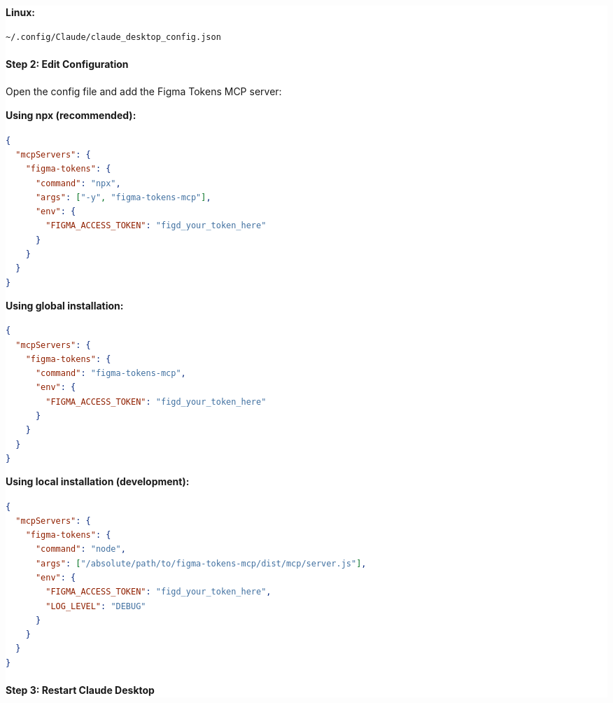 **Linux:**
```bash
~/.config/Claude/claude_desktop_config.json
```

#### Step 2: Edit Configuration

Open the config file and add the Figma Tokens MCP server:

**Using npx (recommended):**
```json
{
  "mcpServers": {
    "figma-tokens": {
      "command": "npx",
      "args": ["-y", "figma-tokens-mcp"],
      "env": {
        "FIGMA_ACCESS_TOKEN": "figd_your_token_here"
      }
    }
  }
}
```

**Using global installation:**
```json
{
  "mcpServers": {
    "figma-tokens": {
      "command": "figma-tokens-mcp",
      "env": {
        "FIGMA_ACCESS_TOKEN": "figd_your_token_here"
      }
    }
  }
}
```

**Using local installation (development):**
```json
{
  "mcpServers": {
    "figma-tokens": {
      "command": "node",
      "args": ["/absolute/path/to/figma-tokens-mcp/dist/mcp/server.js"],
      "env": {
        "FIGMA_ACCESS_TOKEN": "figd_your_token_here",
        "LOG_LEVEL": "DEBUG"
      }
    }
  }
}
```

#### Step 3: Restart Claude Desktop
